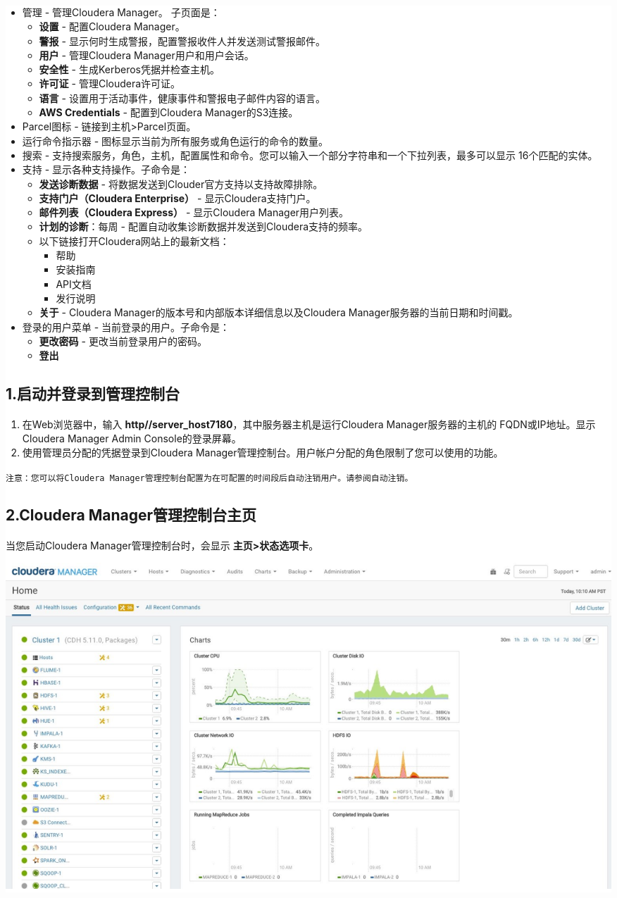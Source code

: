 + 管理 - 管理Cloudera Manager。 子页面是：
  - **设置** - 配置Cloudera Manager。
  - **警报** - 显示何时生成警报，配置警报收件人并发送测试警报邮件。
  - **用户** - 管理Cloudera Manager用户和用户会话。
  - **安全性** - 生成Kerberos凭据并检查主机。
  - **许可证** - 管理Cloudera许可证。
  - **语言** - 设置用于活动事件，健康事件和警报电子邮件内容的语言。
  - **AWS Credentials** - 配置到Cloudera Manager的S3连接。
+ Parcel图标 - 链接到主机>Parcel页面。
+ 运行命令指示器 - 图标显示当前为所有服务或角色运行的命令的数量。
+ 搜索 - 支持搜索服务，角色，主机，配置属性和命令。您可以输入一个部分字符串和一个下拉列表，最多可以显示
16个匹配的实体。
+ 支持 - 显示各种支持操作。子命令是：
  - **发送诊断数据** - 将数据发送到Clouder官方支持以支持故障排除。
  - **支持门户（Cloudera Enterprise）** - 显示Cloudera支持门户。
  - **邮件列表（Cloudera Express）** - 显示Cloudera Manager用户列表。
  - **计划的诊断**：每周 - 配置自动收集诊断数据并发送到Cloudera支持的频率。
  - 以下链接打开Cloudera网站上的最新文档：
    + 帮助
    + 安装指南
    + API文档
    + 发行说明
  - **关于** - Cloudera Manager的版本号和内部版本详细信息以及Cloudera Manager服务器的当前日期和时间戳。
+ 登录的用户菜单 - 当前登录的用户。子命令是：
  - **更改密码** - 更改当前登录用户的密码。
  - **登出**

## 1.启动并登录到管理控制台
1. 在Web浏览器中，输入 **http//server_host7180**，其中服务器主机是运行Cloudera Manager服务器的主机的
FQDN或IP地址。显示Cloudera Manager Admin Console的登录屏幕。
2. 使用管理员分配的凭据登录到Cloudera Manager管理控制台。用户帐户分配的角色限制了您可以使用的功能。
```
注意：您可以将Cloudera Manager管理控制台配置为在可配置的时间段后自动注销用户。请参阅自动注销。
```

## 2.Cloudera Manager管理控制台主页
当您启动Cloudera Manager管理控制台时，会显示 **主页>状态选项卡**。

![状态选项卡](img/10.jpg)
